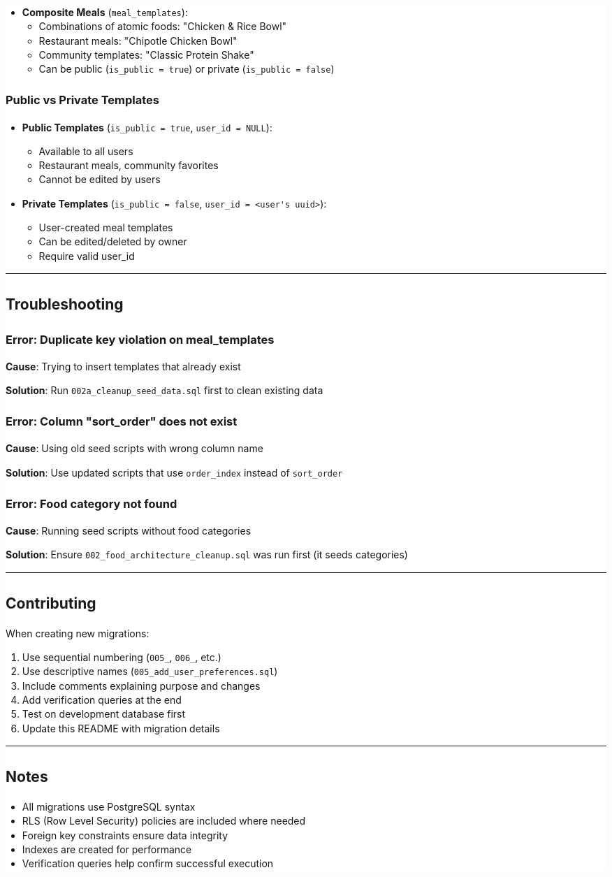 - **Composite Meals** (`meal_templates`):
  - Combinations of atomic foods: "Chicken & Rice Bowl"
  - Restaurant meals: "Chipotle Chicken Bowl"
  - Community templates: "Classic Protein Shake"
  - Can be public (`is_public = true`) or private (`is_public = false`)

### Public vs Private Templates

- **Public Templates** (`is_public = true`, `user_id = NULL`):
  - Available to all users
  - Restaurant meals, community favorites
  - Cannot be edited by users

- **Private Templates** (`is_public = false`, `user_id = <user's uuid>`):
  - User-created meal templates
  - Can be edited/deleted by owner
  - Require valid user_id

---

## Troubleshooting

### Error: Duplicate key violation on meal_templates

**Cause**: Trying to insert templates that already exist

**Solution**: Run `002a_cleanup_seed_data.sql` first to clean existing data

### Error: Column "sort_order" does not exist

**Cause**: Using old seed scripts with wrong column name

**Solution**: Use updated scripts that use `order_index` instead of `sort_order`

### Error: Food category not found

**Cause**: Running seed scripts without food categories

**Solution**: Ensure `002_food_architecture_cleanup.sql` was run first (it seeds categories)

---

## Contributing

When creating new migrations:

1. Use sequential numbering (`005_`, `006_`, etc.)
2. Use descriptive names (`005_add_user_preferences.sql`)
3. Include comments explaining purpose and changes
4. Add verification queries at the end
5. Test on development database first
6. Update this README with migration details

---

## Notes

- All migrations use PostgreSQL syntax
- RLS (Row Level Security) policies are included where needed
- Foreign key constraints ensure data integrity
- Indexes are created for performance
- Verification queries help confirm successful execution
